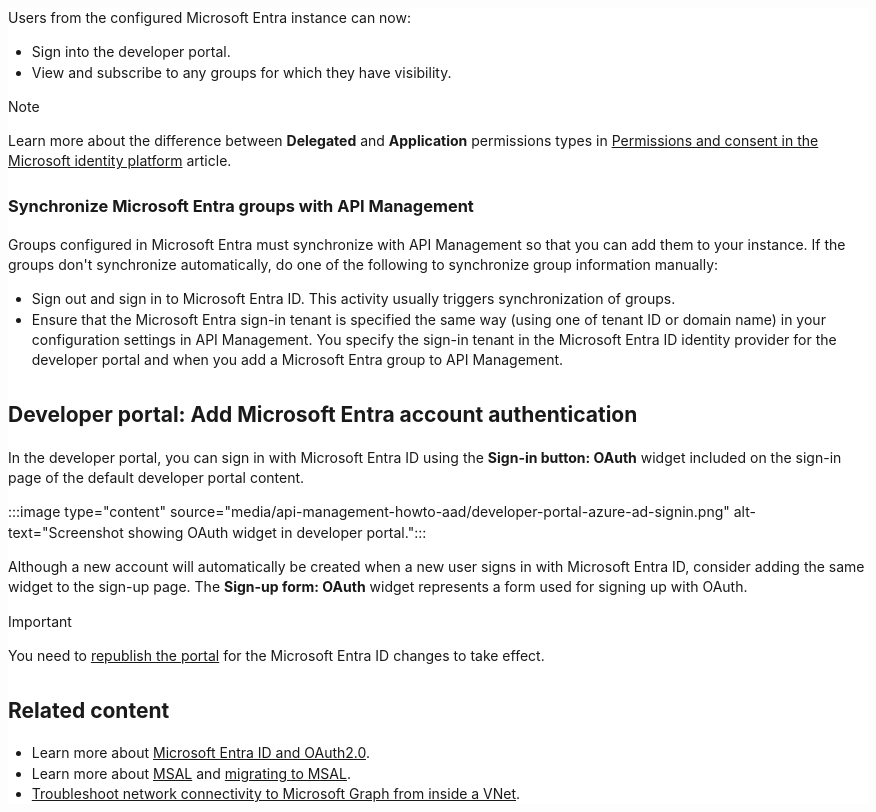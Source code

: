 Users from the configured Microsoft Entra instance can now:
* Sign into the developer portal. 
* View and subscribe to any groups for which they have visibility.

> [!NOTE]
> Learn more about the difference between **Delegated** and **Application** permissions types in [Permissions and consent in the Microsoft identity platform](../active-directory/develop/v2-permissions-and-consent.md#permission-types) article.

### Synchronize Microsoft Entra groups with API Management

Groups configured in Microsoft Entra must synchronize with API Management so that you can add them to your instance. If the groups don't synchronize automatically, do one of the following to synchronize group information manually:

* Sign out and sign in to Microsoft Entra ID. This activity usually triggers synchronization of groups.
* Ensure that the Microsoft Entra sign-in tenant is specified the same way (using one of tenant ID or domain name) in your configuration settings in API Management. You specify the sign-in tenant in the Microsoft Entra ID identity provider for the developer portal and when you add a Microsoft Entra group to API Management.

## <a id="log_in_to_dev_portal"></a> Developer portal: Add Microsoft Entra account authentication

In the developer portal, you can sign in with Microsoft Entra ID using the **Sign-in button: OAuth** widget included on the sign-in page of the default developer portal content.

:::image type="content" source="media/api-management-howto-aad/developer-portal-azure-ad-signin.png" alt-text="Screenshot showing OAuth widget in developer portal.":::


Although a new account will automatically be created when a new user signs in with Microsoft Entra ID, consider adding the same widget to the sign-up page. The **Sign-up form: OAuth** widget represents a form used for signing up with OAuth.

> [!IMPORTANT]
> You need to [republish the portal](developer-portal-overview.md#publish-the-portal) for the Microsoft Entra ID changes to take effect.

## Related content

- Learn more about [Microsoft Entra ID and OAuth2.0](../active-directory/develop/authentication-vs-authorization.md).
- Learn more about [MSAL](../active-directory/develop/msal-overview.md) and [migrating to MSAL](../active-directory/develop/msal-migration.md).
- [Troubleshoot network connectivity to Microsoft Graph from inside a VNet](api-management-using-with-vnet.md#troubleshoot-connection-to-microsoft-graph-from-inside-a-vnet). 

[api-management-dev-portal-signin]: ./media/api-management-howto-aad/api-management-dev-portal-signin.png
[api-management-aad-signin]: ./media/api-management-howto-aad/api-management-aad-signin.png
[api-management-complete-registration]: ./media/api-management-howto-aad/api-management-complete-registration.png
[api-management-registration-complete]: ./media/api-management-howto-aad/api-management-registration-complete.png

[How to add operations to an API]: ./mock-api-responses.md
[How to add and publish a product]: api-management-howto-add-products.md
[Monitoring and analytics]: api-management-monitoring.md
[Add APIs to a product]: api-management-howto-add-products.md#add-apis
[Publish a product]: api-management-howto-add-products.md#publish-product
[Get started with Azure API Management]: get-started-create-service-instance.md
[API Management policy reference]: ./api-management-policies.md
[Caching policies]: ./api-management-policies.md#caching
[Create an API Management service instance]: get-started-create-service-instance.md

[https://oauth.net/2/]: https://oauth.net/2/
[WebApp-GraphAPI-DotNet]: https://github.com/AzureADSamples/WebApp-GraphAPI-DotNet

[Prerequisites]: #prerequisites
[Configure an OAuth 2.0 authorization server in API Management]: #step1
[Configure an API to use OAuth 2.0 user authorization]: #step2
[Test the OAuth 2.0 user authorization in the Developer Portal]: #step3
[Next steps]: #next-steps

[Sign in to the developer portal by using an Azure AD account]: #Sign-in-to-the-developer-portal-by-using-an-Azure-AD-account
